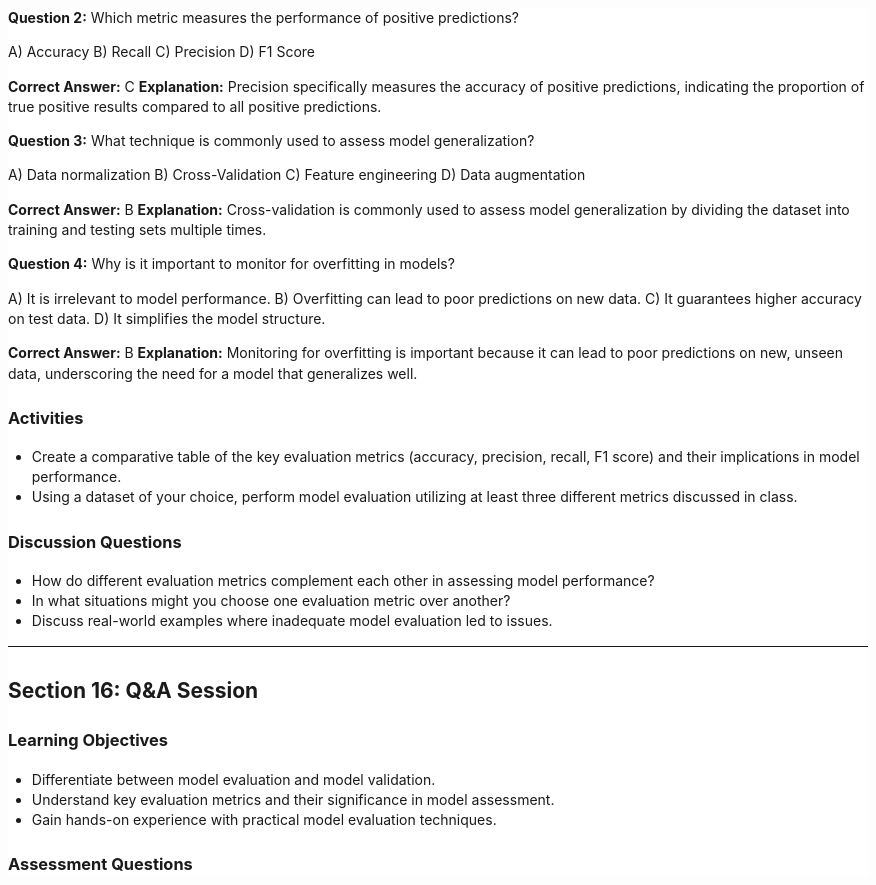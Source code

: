 **Question 2:** Which metric measures the performance of positive predictions?

  A) Accuracy
  B) Recall
  C) Precision
  D) F1 Score

**Correct Answer:** C
**Explanation:** Precision specifically measures the accuracy of positive predictions, indicating the proportion of true positive results compared to all positive predictions.

**Question 3:** What technique is commonly used to assess model generalization?

  A) Data normalization
  B) Cross-Validation
  C) Feature engineering
  D) Data augmentation

**Correct Answer:** B
**Explanation:** Cross-validation is commonly used to assess model generalization by dividing the dataset into training and testing sets multiple times.

**Question 4:** Why is it important to monitor for overfitting in models?

  A) It is irrelevant to model performance.
  B) Overfitting can lead to poor predictions on new data.
  C) It guarantees higher accuracy on test data.
  D) It simplifies the model structure.

**Correct Answer:** B
**Explanation:** Monitoring for overfitting is important because it can lead to poor predictions on new, unseen data, underscoring the need for a model that generalizes well.

### Activities
- Create a comparative table of the key evaluation metrics (accuracy, precision, recall, F1 score) and their implications in model performance.
- Using a dataset of your choice, perform model evaluation utilizing at least three different metrics discussed in class.

### Discussion Questions
- How do different evaluation metrics complement each other in assessing model performance?
- In what situations might you choose one evaluation metric over another?
- Discuss real-world examples where inadequate model evaluation led to issues.

---

## Section 16: Q&A Session

### Learning Objectives
- Differentiate between model evaluation and model validation.
- Understand key evaluation metrics and their significance in model assessment.
- Gain hands-on experience with practical model evaluation techniques.

### Assessment Questions

